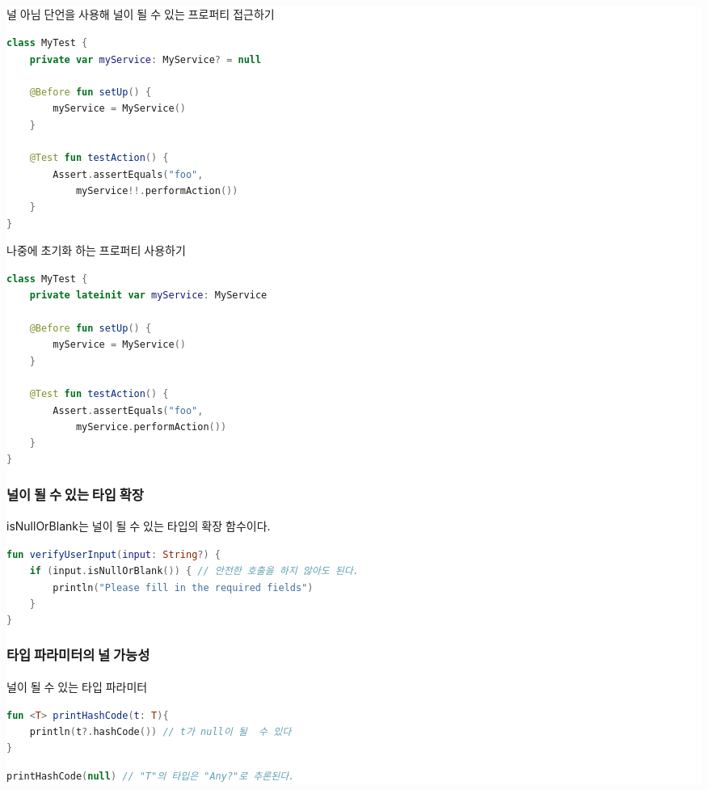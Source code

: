 널 아님 단언을 사용해 널이 될 수 있는 프로퍼티 접근하기
```kotlin
class MyTest {
    private var myService: MyService? = null

    @Before fun setUp() {
        myService = MyService()
    }

    @Test fun testAction() {
        Assert.assertEquals("foo",
            myService!!.performAction())
    }
}
```

나중에 초기화 하는 프로퍼티 사용하기
```kotlin
class MyTest {
    private lateinit var myService: MyService

    @Before fun setUp() {
        myService = MyService()
    }

    @Test fun testAction() {
        Assert.assertEquals("foo",
            myService.performAction())
    }
}
```

### 널이 될 수 있는 타입 확장
isNullOrBlank는 널이 될 수 있는 타입의 확장 함수이다.
```kotlin
fun verifyUserInput(input: String?) {
    if (input.isNullOrBlank()) { // 안전한 호출을 하지 않아도 된다.
        println("Please fill in the required fields")
    }
}
```

### 타입 파라미터의 널 가능성
널이 될 수 있는 타입 파라미터
```kotlin
fun <T> printHashCode(t: T){
    println(t?.hashCode()) // t가 null이 될  수 있다
}
```
```kotlin
printHashCode(null) // "T"의 타입은 "Any?"로 추론된다.
```
